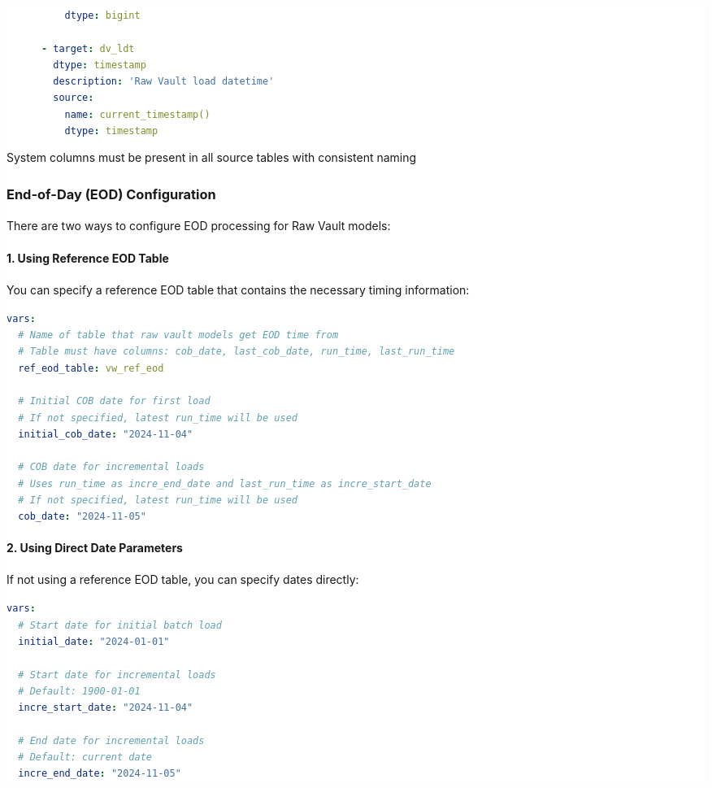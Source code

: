```yaml
          dtype: bigint

      - target: dv_ldt
        dtype: timestamp
        description: 'Raw Vault load datetime'
        source:
          name: current_timestamp()
          dtype: timestamp
```

System columns must be present in all source tables with consistent naming

### End-of-Day (EOD) Configuration

There are two ways to configure EOD processing for Raw Vault models:

#### 1. Using Reference EOD Table

You can specify a reference EOD table that contains the necessary timing information:

```yaml
vars:
  # Name of table that raw vault models get EOD time from
  # Table must have columns: cob_date, last_cob_date, run_time, last_run_time
  ref_eod_table: vw_ref_eod
  
  # Initial COB date for first load
  # If not specified, latest run_time will be used
  initial_cob_date: "2024-11-04"
  
  # COB date for incremental loads
  # Uses run_time as incre_end_date and last_run_time as incre_start_date
  # If not specified, latest run_time will be used
  cob_date: "2024-11-05"
```

#### 2. Using Direct Date Parameters

If not using a reference EOD table, you can specify dates directly:

```yaml
vars:
  # Start date for initial batch load
  initial_date: "2024-01-01"
  
  # Start date for incremental loads
  # Default: 1900-01-01
  incre_start_date: "2024-11-04"
  
  # End date for incremental loads
  # Default: current date
  incre_end_date: "2024-11-05"
```
